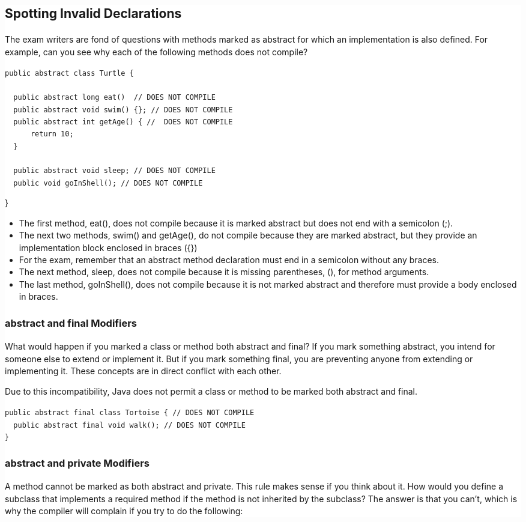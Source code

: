 ## Spotting Invalid Declarations

The exam writers are fond of questions with methods marked as abstract for which an implementation is also defined. For
example, can you see why each of the following methods does not compile?

    public abstract class Turtle {
  
      public abstract long eat()  // DOES NOT COMPILE
      public abstract void swim() {}; // DOES NOT COMPILE
      public abstract int getAge() { //  DOES NOT COMPILE
          return 10;
      }
      
      public abstract void sleep; // DOES NOT COMPILE
      public void goInShell(); // DOES NOT COMPILE

}

- The first method, eat(), does not compile because it is marked abstract but does not end with a semicolon (;).
- The next two methods, swim() and getAge(), do not compile because they are marked abstract, but they provide an
  implementation block enclosed in braces ({})
- For the exam, remember that an abstract method declaration must end in a semicolon without any braces.
- The next method, sleep, does not compile because it is missing parentheses, (), for method arguments.
- The last method, goInShell(), does not compile because it is not marked abstract and therefore must provide a body
  enclosed in braces.

### abstract and final Modifiers

What would happen if you marked a class or method both abstract and final? If you mark something abstract, you intend
for someone else to extend or implement it. But if you mark something final, you are preventing anyone from extending or
implementing it. These concepts are in direct conflict with each other.

Due to this incompatibility, Java does not permit a class or method to be marked both abstract and final.

    public abstract final class Tortoise { // DOES NOT COMPILE
      public abstract final void walk(); // DOES NOT COMPILE
    }

### abstract and private Modifiers

A method cannot be marked as both abstract and private. This rule makes sense if you think about it. How would you
define a subclass that implements a required method if the method is not inherited by the subclass? The answer is that
you can’t, which is why the compiler will complain if you try to do the following:
